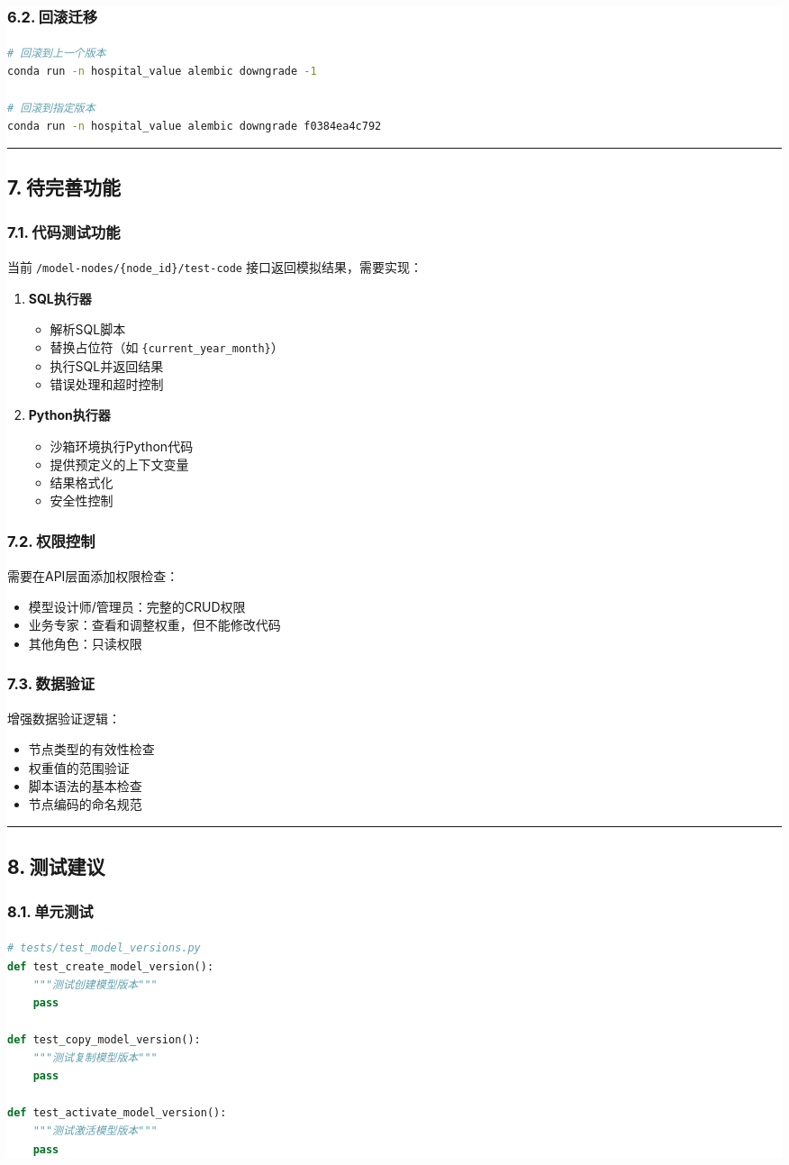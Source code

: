 ### 6.2. 回滚迁移

```bash
# 回滚到上一个版本
conda run -n hospital_value alembic downgrade -1

# 回滚到指定版本
conda run -n hospital_value alembic downgrade f0384ea4c792
```

---

## 7. 待完善功能

### 7.1. 代码测试功能

当前 `/model-nodes/{node_id}/test-code` 接口返回模拟结果，需要实现：

1. **SQL执行器**
   - 解析SQL脚本
   - 替换占位符（如 `{current_year_month}`）
   - 执行SQL并返回结果
   - 错误处理和超时控制

2. **Python执行器**
   - 沙箱环境执行Python代码
   - 提供预定义的上下文变量
   - 结果格式化
   - 安全性控制

### 7.2. 权限控制

需要在API层面添加权限检查：
- 模型设计师/管理员：完整的CRUD权限
- 业务专家：查看和调整权重，但不能修改代码
- 其他角色：只读权限

### 7.3. 数据验证

增强数据验证逻辑：
- 节点类型的有效性检查
- 权重值的范围验证
- 脚本语法的基本检查
- 节点编码的命名规范

---

## 8. 测试建议

### 8.1. 单元测试

```python
# tests/test_model_versions.py
def test_create_model_version():
    """测试创建模型版本"""
    pass

def test_copy_model_version():
    """测试复制模型版本"""
    pass

def test_activate_model_version():
    """测试激活模型版本"""
    pass

```